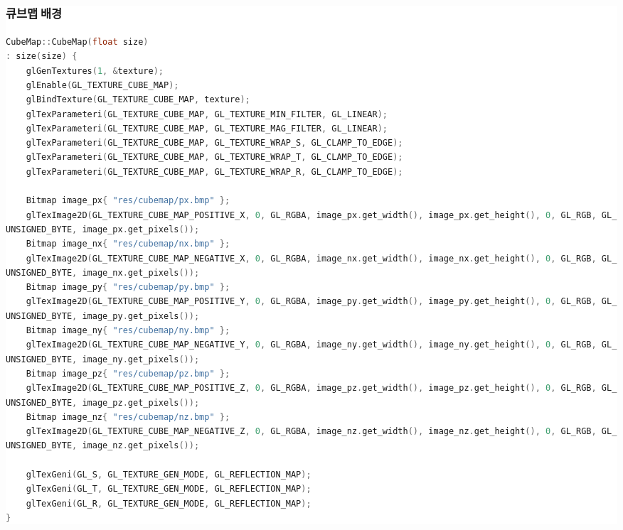 ### 큐브맵 배경

```cpp
CubeMap::CubeMap(float size)
: size(size) {
    glGenTextures(1, &texture);
    glEnable(GL_TEXTURE_CUBE_MAP);
    glBindTexture(GL_TEXTURE_CUBE_MAP, texture);
    glTexParameteri(GL_TEXTURE_CUBE_MAP, GL_TEXTURE_MIN_FILTER, GL_LINEAR);
    glTexParameteri(GL_TEXTURE_CUBE_MAP, GL_TEXTURE_MAG_FILTER, GL_LINEAR);
    glTexParameteri(GL_TEXTURE_CUBE_MAP, GL_TEXTURE_WRAP_S, GL_CLAMP_TO_EDGE);
    glTexParameteri(GL_TEXTURE_CUBE_MAP, GL_TEXTURE_WRAP_T, GL_CLAMP_TO_EDGE);
    glTexParameteri(GL_TEXTURE_CUBE_MAP, GL_TEXTURE_WRAP_R, GL_CLAMP_TO_EDGE);

    Bitmap image_px{ "res/cubemap/px.bmp" };
    glTexImage2D(GL_TEXTURE_CUBE_MAP_POSITIVE_X, 0, GL_RGBA, image_px.get_width(), image_px.get_height(), 0, GL_RGB, GL_UNSIGNED_BYTE, image_px.get_pixels());
    Bitmap image_nx{ "res/cubemap/nx.bmp" };
    glTexImage2D(GL_TEXTURE_CUBE_MAP_NEGATIVE_X, 0, GL_RGBA, image_nx.get_width(), image_nx.get_height(), 0, GL_RGB, GL_UNSIGNED_BYTE, image_nx.get_pixels());
    Bitmap image_py{ "res/cubemap/py.bmp" };
    glTexImage2D(GL_TEXTURE_CUBE_MAP_POSITIVE_Y, 0, GL_RGBA, image_py.get_width(), image_py.get_height(), 0, GL_RGB, GL_UNSIGNED_BYTE, image_py.get_pixels());
    Bitmap image_ny{ "res/cubemap/ny.bmp" };
    glTexImage2D(GL_TEXTURE_CUBE_MAP_NEGATIVE_Y, 0, GL_RGBA, image_ny.get_width(), image_ny.get_height(), 0, GL_RGB, GL_UNSIGNED_BYTE, image_ny.get_pixels());
    Bitmap image_pz{ "res/cubemap/pz.bmp" };
    glTexImage2D(GL_TEXTURE_CUBE_MAP_POSITIVE_Z, 0, GL_RGBA, image_pz.get_width(), image_pz.get_height(), 0, GL_RGB, GL_UNSIGNED_BYTE, image_pz.get_pixels());
    Bitmap image_nz{ "res/cubemap/nz.bmp" };
    glTexImage2D(GL_TEXTURE_CUBE_MAP_NEGATIVE_Z, 0, GL_RGBA, image_nz.get_width(), image_nz.get_height(), 0, GL_RGB, GL_UNSIGNED_BYTE, image_nz.get_pixels());

    glTexGeni(GL_S, GL_TEXTURE_GEN_MODE, GL_REFLECTION_MAP);
    glTexGeni(GL_T, GL_TEXTURE_GEN_MODE, GL_REFLECTION_MAP);
    glTexGeni(GL_R, GL_TEXTURE_GEN_MODE, GL_REFLECTION_MAP);
}
```
